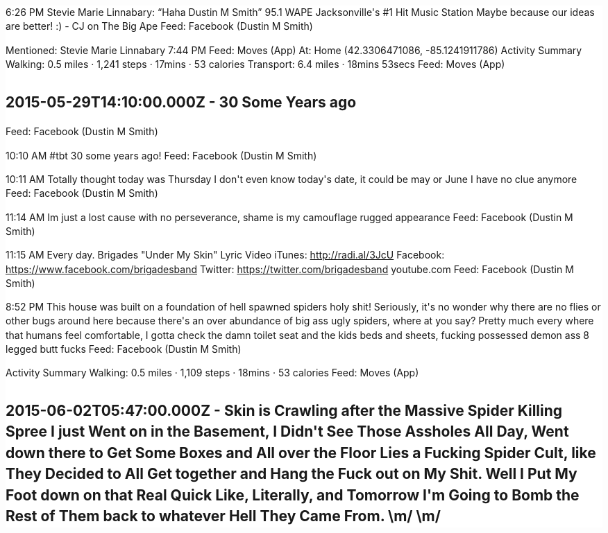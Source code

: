 6:26 PM
Stevie Marie Linnabary: “Haha Dustin M Smith”
95.1 WAPE Jacksonville's #1 Hit Music Station
Maybe because our ideas are better! :) - CJ on The Big Ape
Feed: Facebook (Dustin M Smith)

Mentioned: Stevie Marie Linnabary
7:44 PM
Feed: Moves (App)
At: Home (42.3306471086, -85.1241911786)
Activity Summary
Walking: 0.5 miles · 1,241 steps · 17mins · 53 calories
Transport: 6.4 miles · 18mins 53secs
Feed: Moves (App)

## 2015-05-29T14:10:00.000Z - 30 Some Years ago

Feed: Facebook (Dustin M Smith)

10:10 AM
#tbt 30 some years ago!
Feed: Facebook (Dustin M Smith)

10:11 AM
Totally thought today was Thursday I don't even know today's date, it could be may or June I have no clue anymore
Feed: Facebook (Dustin M Smith)

11:14 AM
Im just a lost cause with no perseverance, shame is my camouflage rugged appearance
Feed: Facebook (Dustin M Smith)

11:15 AM
Every day.
Brigades "Under My Skin" Lyric Video
iTunes: http://radi.al/3JcU Facebook: https://www.facebook.com/brigadesband Twitter: https://twitter.com/brigadesband
youtube.com
Feed: Facebook (Dustin M Smith)

8:52 PM
This house was built on a foundation of hell spawned spiders holy shit! Seriously, it's no wonder why there are no flies or other bugs around here because there's an over abundance of big ass ugly spiders, where at you say? Pretty much every where that humans feel comfortable, I gotta check the damn toilet seat and the kids beds and sheets, fucking possessed demon ass 8 legged butt fucks
Feed: Facebook (Dustin M Smith)

Activity Summary
Walking: 0.5 miles · 1,109 steps · 18mins · 53 calories
Feed: Moves (App)

## 2015-06-02T05:47:00.000Z - Skin is Crawling after the Massive Spider Killing Spree I just Went on in the Basement, I Didn't See Those Assholes All Day, Went down there to Get Some Boxes and All over the Floor Lies a Fucking Spider Cult, like They Decided to All Get together and Hang the Fuck out on My Shit. Well I Put My Foot down on that Real Quick Like, Literally, and Tomorrow I'm Going to Bomb the Rest of Them back to whatever Hell They Came From. \m/ \m/

